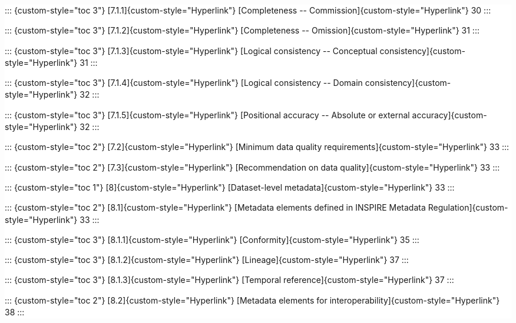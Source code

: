 ::: {custom-style="toc 3"}
[7.1.1]{custom-style="Hyperlink"} [Completeness -- Commission]{custom-style="Hyperlink"} 30
:::

::: {custom-style="toc 3"}
[7.1.2]{custom-style="Hyperlink"} [Completeness -- Omission]{custom-style="Hyperlink"} 31
:::

::: {custom-style="toc 3"}
[7.1.3]{custom-style="Hyperlink"} [Logical consistency -- Conceptual consistency]{custom-style="Hyperlink"} 31
:::

::: {custom-style="toc 3"}
[7.1.4]{custom-style="Hyperlink"} [Logical consistency -- Domain consistency]{custom-style="Hyperlink"} 32
:::

::: {custom-style="toc 3"}
[7.1.5]{custom-style="Hyperlink"} [Positional accuracy -- Absolute or external accuracy]{custom-style="Hyperlink"} 32
:::

::: {custom-style="toc 2"}
[7.2]{custom-style="Hyperlink"} [Minimum data quality requirements]{custom-style="Hyperlink"} 33
:::

::: {custom-style="toc 2"}
[7.3]{custom-style="Hyperlink"} [Recommendation on data quality]{custom-style="Hyperlink"} 33
:::

::: {custom-style="toc 1"}
[8]{custom-style="Hyperlink"} [Dataset-level metadata]{custom-style="Hyperlink"} 33
:::

::: {custom-style="toc 2"}
[8.1]{custom-style="Hyperlink"} [Metadata elements defined in INSPIRE Metadata Regulation]{custom-style="Hyperlink"} 33
:::

::: {custom-style="toc 3"}
[8.1.1]{custom-style="Hyperlink"} [Conformity]{custom-style="Hyperlink"} 35
:::

::: {custom-style="toc 3"}
[8.1.2]{custom-style="Hyperlink"} [Lineage]{custom-style="Hyperlink"} 37
:::

::: {custom-style="toc 3"}
[8.1.3]{custom-style="Hyperlink"} [Temporal reference]{custom-style="Hyperlink"} 37
:::

::: {custom-style="toc 2"}
[8.2]{custom-style="Hyperlink"} [Metadata elements for interoperability]{custom-style="Hyperlink"} 38
:::
